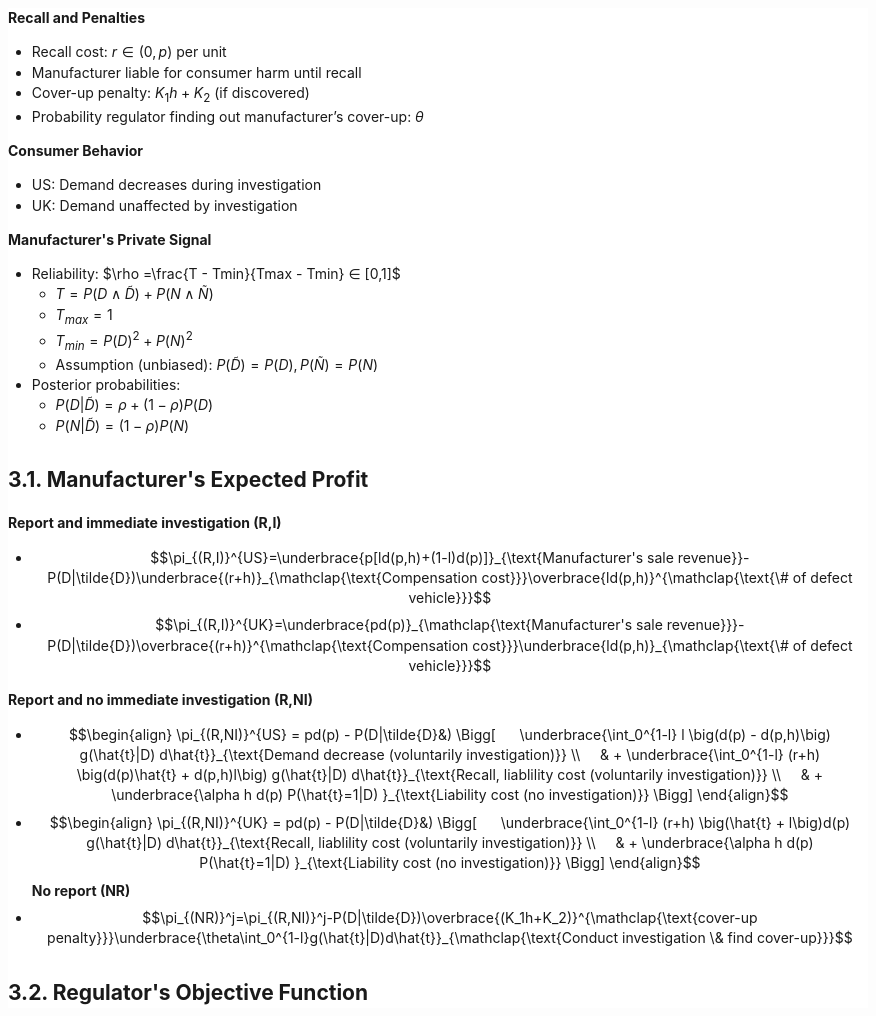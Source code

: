 __Recall and Penalties__
- Recall cost: $r ∈ (0,p)$ per unit
- Manufacturer liable for consumer harm until recall
- Cover-up penalty: $K_1h + K_2$ (if discovered)
- Probability regulator finding out manufacturer’s cover-up: $\theta$

__Consumer Behavior__
- US: Demand decreases during investigation
- UK: Demand unaffected by investigation

__Manufacturer's Private Signal__
- Reliability: $\rho =\frac{T - Tmin}{Tmax - Tmin} ∈ [0,1]$
	- $T=P(D\wedge \tilde{D})+P(N\wedge \tilde{N})$
	- $T_{max}=1$
	- $T_{min}=P(D)^2+P(N)^2$
	- Assumption (unbiased): $P(\tilde{D})=P(D), P(\tilde{N})=P(N)$
- Posterior probabilities:
	* $P(D|\tilde{D}) = \rho + (1-\rho)P(D)$
	* $P(N|\tilde{D}) = (1-\rho)P(N)$

## 3.1. Manufacturer's Expected Profit

__Report and immediate investigation (R,I)__
- $$\pi_{(R,I)}^{US}=\underbrace{p[ld(p,h)+(1-l)d(p)]}_{\text{Manufacturer's sale revenue}}-P(D|\tilde{D})\underbrace{(r+h)}_{\mathclap{\text{Compensation cost}}}\overbrace{ld(p,h)}^{\mathclap{\text{\# of defect vehicle}}}$$
- $$\pi_{(R,I)}^{UK}=\underbrace{pd(p)}_{\mathclap{\text{Manufacturer's sale revenue}}}-P(D|\tilde{D})\overbrace{(r+h)}^{\mathclap{\text{Compensation cost}}}\underbrace{ld(p,h)}_{\mathclap{\text{\# of defect vehicle}}}$$

__Report and no immediate investigation (R,NI)__
- $$\begin{align}
\pi_{(R,NI)}^{US} = pd(p) - P(D|\tilde{D}&) \Bigg[ 
     \underbrace{\int_0^{1-l} l \big(d(p) - d(p,h)\big) g(\hat{t}|D) d\hat{t}}_{\text{Demand decrease (voluntarily investigation)}} \\
    & + \underbrace{\int_0^{1-l} (r+h) \big(d(p)\hat{t} + d(p,h)l\big) g(\hat{t}|D) d\hat{t}}_{\text{Recall, liablility cost (voluntarily investigation)}} \\
    & + \underbrace{\alpha h d(p) P(\hat{t}=1|D) }_{\text{Liability cost (no investigation)}}
\Bigg]
\end{align}$$
- $$\begin{align}
\pi_{(R,NI)}^{UK} = pd(p) - P(D|\tilde{D}&) \Bigg[ 
     \underbrace{\int_0^{1-l} (r+h) \big(\hat{t} + l\big)d(p) g(\hat{t}|D) d\hat{t}}_{\text{Recall, liablility cost (voluntarily investigation)}} \\
    & + \underbrace{\alpha h d(p) P(\hat{t}=1|D) }_{\text{Liability cost (no investigation)}}
\Bigg]
\end{align}$$
__No report (NR)__
- $$\pi_{(NR)}^j=\pi_{(R,NI)}^j-P(D|\tilde{D})\overbrace{(K_1h+K_2)}^{\mathclap{\text{cover-up penalty}}}\underbrace{\theta\int_0^{1-l}g(\hat{t}|D)d\hat{t}}_{\mathclap{\text{Conduct investigation \& find cover-up}}}$$

## 3.2. Regulator's Objective Function
